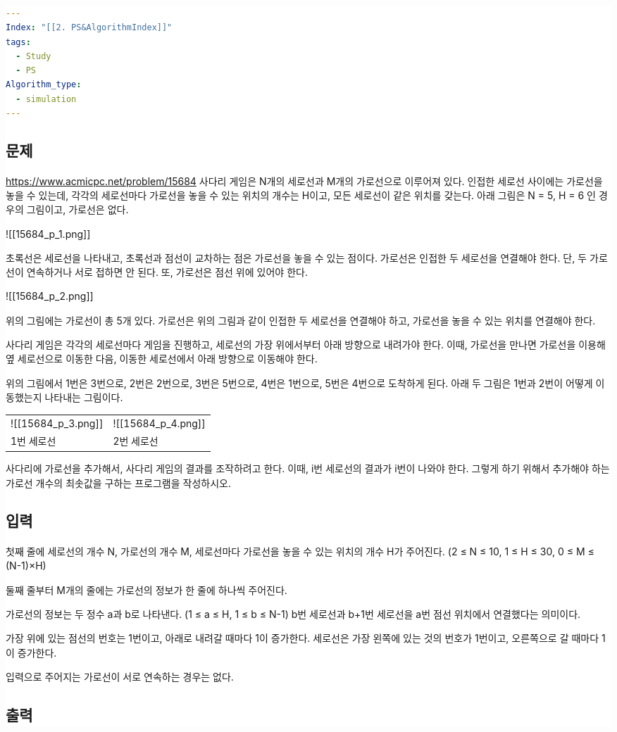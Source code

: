 ```yaml
---
Index: "[[2. PS&AlgorithmIndex]]"
tags:
  - Study
  - PS
Algorithm_type:
  - simulation
---
```


## 문제
https://www.acmicpc.net/problem/15684
사다리 게임은 N개의 세로선과 M개의 가로선으로 이루어져 있다. 인접한 세로선 사이에는 가로선을 놓을 수 있는데, 각각의 세로선마다 가로선을 놓을 수 있는 위치의 개수는 H이고, 모든 세로선이 같은 위치를 갖는다. 아래 그림은 N = 5, H = 6 인 경우의 그림이고, 가로선은 없다.

![[15684_p_1.png]]

초록선은 세로선을 나타내고, 초록선과 점선이 교차하는 점은 가로선을 놓을 수 있는 점이다. 가로선은 인접한 두 세로선을 연결해야 한다. 단, 두 가로선이 연속하거나 서로 접하면 안 된다. 또, 가로선은 점선 위에 있어야 한다.

![[15684_p_2.png]]

위의 그림에는 가로선이 총 5개 있다. 가로선은 위의 그림과 같이 인접한 두 세로선을 연결해야 하고, 가로선을 놓을 수 있는 위치를 연결해야 한다.

사다리 게임은 각각의 세로선마다 게임을 진행하고, 세로선의 가장 위에서부터 아래 방향으로 내려가야 한다. 이때, 가로선을 만나면 가로선을 이용해 옆 세로선으로 이동한 다음, 이동한 세로선에서 아래 방향으로 이동해야 한다.

위의 그림에서 1번은 3번으로, 2번은 2번으로, 3번은 5번으로, 4번은 1번으로, 5번은 4번으로 도착하게 된다. 아래 두 그림은 1번과 2번이 어떻게 이동했는지 나타내는 그림이다.

|                    |            |
| ------------------ | ---------- |
|![[15684_p_3.png]]  |   ![[15684_p_4.png]]         |
| 1번 세로선         | 2번 세로선 |

사다리에 가로선을 추가해서, 사다리 게임의 결과를 조작하려고 한다. 이때, i번 세로선의 결과가 i번이 나와야 한다. 그렇게 하기 위해서 추가해야 하는 가로선 개수의 최솟값을 구하는 프로그램을 작성하시오.

## 입력

첫째 줄에 세로선의 개수 N, 가로선의 개수 M, 세로선마다 가로선을 놓을 수 있는 위치의 개수 H가 주어진다. (2 ≤ N ≤ 10, 1 ≤ H ≤ 30, 0 ≤ M ≤ (N-1)×H)

둘째 줄부터 M개의 줄에는 가로선의 정보가 한 줄에 하나씩 주어진다.

가로선의 정보는 두 정수 a과 b로 나타낸다. (1 ≤ a ≤ H, 1 ≤ b ≤ N-1) b번 세로선과 b+1번 세로선을 a번 점선 위치에서 연결했다는 의미이다.

가장 위에 있는 점선의 번호는 1번이고, 아래로 내려갈 때마다 1이 증가한다. 세로선은 가장 왼쪽에 있는 것의 번호가 1번이고, 오른쪽으로 갈 때마다 1이 증가한다.

입력으로 주어지는 가로선이 서로 연속하는 경우는 없다.

## 출력
